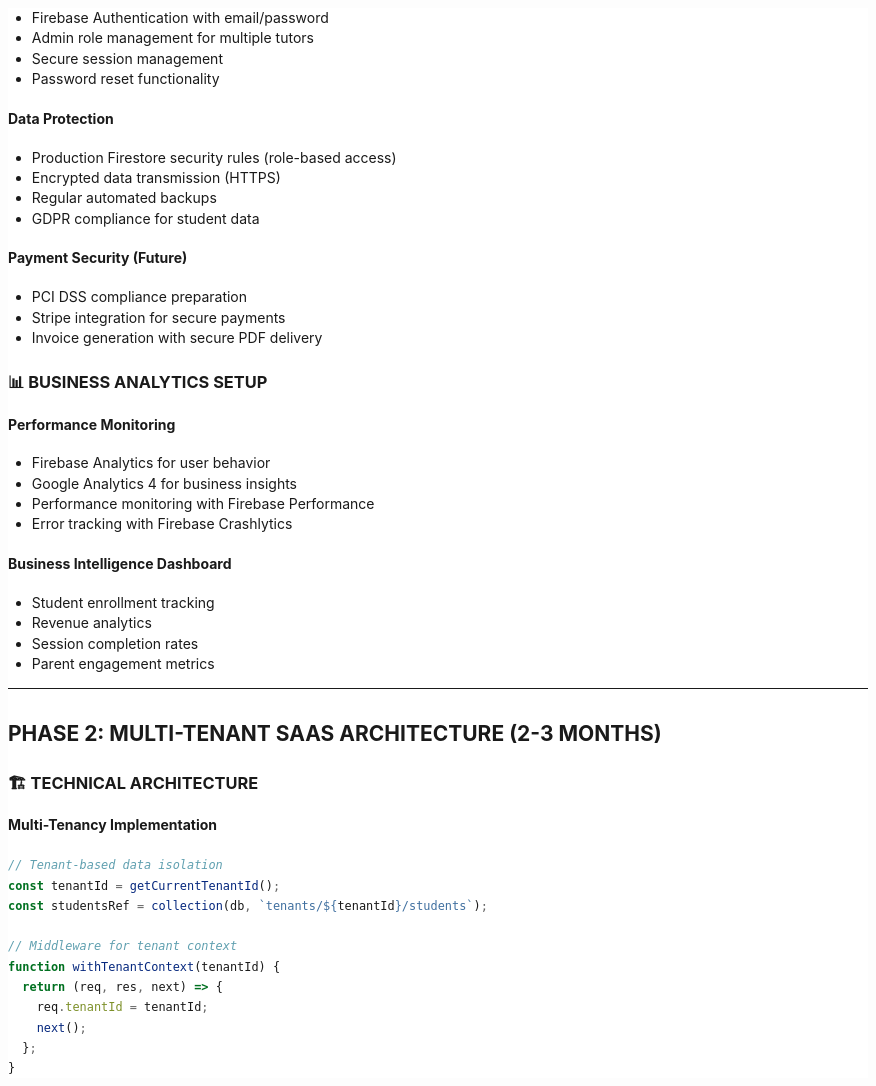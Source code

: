 - Firebase Authentication with email/password
- Admin role management for multiple tutors
- Secure session management
- Password reset functionality

#### **Data Protection**

- Production Firestore security rules (role-based access)
- Encrypted data transmission (HTTPS)
- Regular automated backups
- GDPR compliance for student data

#### **Payment Security** (Future)

- PCI DSS compliance preparation
- Stripe integration for secure payments
- Invoice generation with secure PDF delivery

### **📊 BUSINESS ANALYTICS SETUP**

#### **Performance Monitoring**

- Firebase Analytics for user behavior
- Google Analytics 4 for business insights
- Performance monitoring with Firebase Performance
- Error tracking with Firebase Crashlytics

#### **Business Intelligence Dashboard**

- Student enrollment tracking
- Revenue analytics
- Session completion rates
- Parent engagement metrics

---

## **PHASE 2: MULTI-TENANT SAAS ARCHITECTURE (2-3 MONTHS)**

### **🏗️ TECHNICAL ARCHITECTURE**

#### **Multi-Tenancy Implementation**

```javascript
// Tenant-based data isolation
const tenantId = getCurrentTenantId();
const studentsRef = collection(db, `tenants/${tenantId}/students`);

// Middleware for tenant context
function withTenantContext(tenantId) {
  return (req, res, next) => {
    req.tenantId = tenantId;
    next();
  };
}
```
